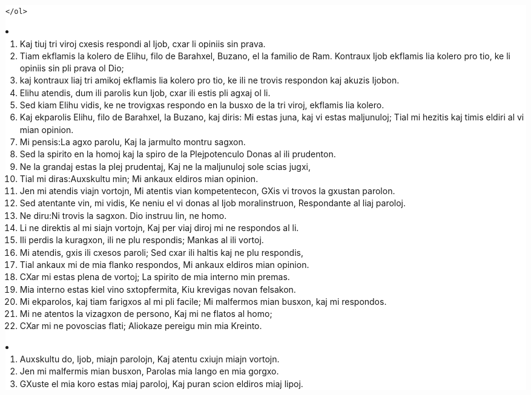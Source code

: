     </ol>
  </li>
  <li>
    <ol>
      <li>Kaj tiuj tri viroj cxesis respondi al Ijob, cxar li opiniis sin prava.</li>
      <li>Tiam ekflamis la kolero de Elihu, filo de Barahxel, Buzano, el la familio de Ram. Kontraux Ijob ekflamis lia kolero pro tio, ke li opiniis sin pli prava ol Dio;</li>
      <li>kaj kontraux liaj tri amikoj ekflamis lia kolero pro tio, ke ili ne trovis respondon kaj akuzis Ijobon.</li>
      <li>Elihu atendis, dum ili parolis kun Ijob, cxar ili estis pli agxaj ol li.</li>
      <li>Sed kiam Elihu vidis, ke ne trovigxas respondo en la busxo de la tri viroj, ekflamis lia kolero.</li>
      <li>Kaj ekparolis Elihu, filo de Barahxel, la Buzano, kaj diris:   Mi estas juna, kaj vi estas maljunuloj;   Tial mi hezitis kaj timis eldiri al vi mian opinion.</li>
      <li>Mi pensis:La agxo parolu,   Kaj la jarmulto montru sagxon.</li>
      <li>Sed la spirito en la homoj kaj la spiro de la Plejpotenculo  Donas al ili prudenton.</li>
      <li>Ne la grandaj estas la plej prudentaj,   Kaj ne la maljunuloj sole scias jugxi,</li>
      <li>Tial mi diras:Auxskultu min;   Mi ankaux eldiros mian opinion.</li>
      <li>Jen mi atendis viajn vortojn,   Mi atentis vian kompetentecon,   GXis vi trovos la gxustan parolon.</li>
      <li>Sed atentante vin, mi vidis,   Ke neniu el vi donas al Ijob moralinstruon,   Respondante al liaj paroloj.</li>
      <li>Ne diru:Ni trovis la sagxon.   Dio instruu lin, ne homo.</li>
      <li>Li ne direktis al mi siajn vortojn,   Kaj per viaj diroj mi ne respondos al li.</li>
      <li>Ili perdis la kuragxon, ili ne plu respondis;   Mankas al ili vortoj.</li>
      <li>Mi atendis, gxis ili cxesos paroli;   Sed cxar ili haltis kaj ne plu respondis,</li>
      <li>Tial ankaux mi de mia flanko respondos,   Mi ankaux eldiros mian opinion.</li>
      <li>CXar mi estas plena de vortoj;   La spirito de mia interno min premas.</li>
      <li>Mia interno estas kiel vino sxtopfermita,   Kiu krevigas novan felsakon.</li>
      <li>Mi ekparolos, kaj tiam farigxos al mi pli facile;   Mi malfermos mian busxon, kaj mi respondos.</li>
      <li>Mi ne atentos la vizagxon de persono,   Kaj mi ne flatos al homo;</li>
      <li>CXar mi ne povoscias flati;   Aliokaze pereigu min mia Kreinto.</li>
    </ol>
  </li>
  <li>
    <ol>
      <li>Auxskultu do, Ijob, miajn parolojn,   Kaj atentu cxiujn miajn vortojn.</li>
      <li>Jen mi malfermis mian busxon,   Parolas mia lango en mia gorgxo.</li>
      <li>GXuste el mia koro estas miaj paroloj,   Kaj puran scion eldiros miaj lipoj.</li>
